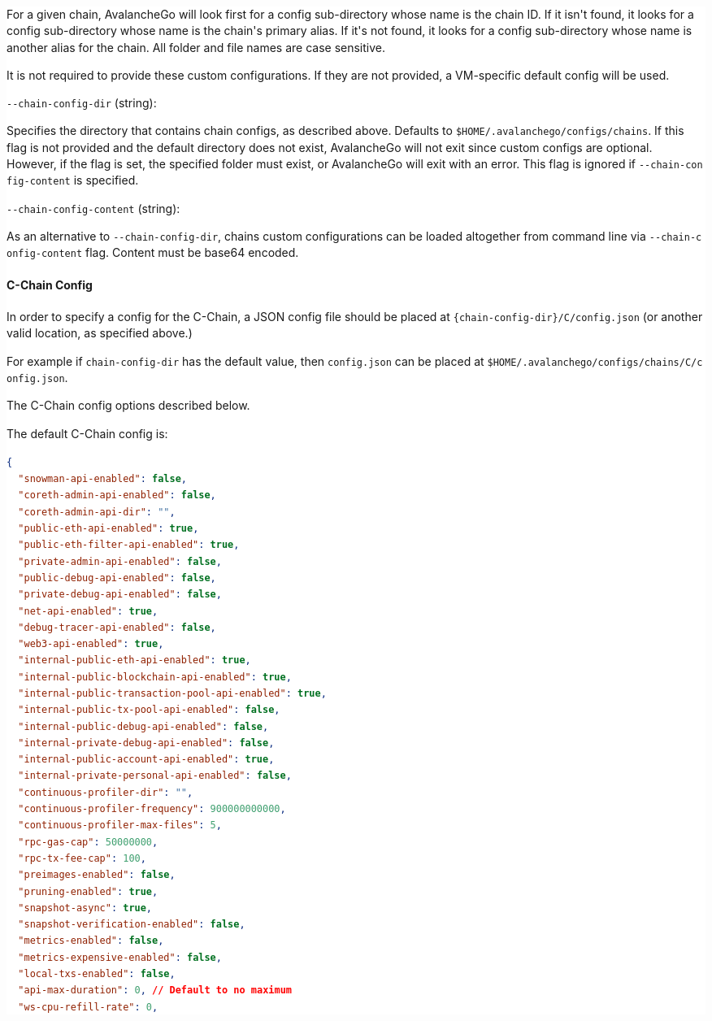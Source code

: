 For a given chain, AvalancheGo will look first for a config sub-directory whose name is the chain ID. If it isn't found, it looks for a config sub-directory whose name is the chain's primary alias. If it's not found, it looks for a config sub-directory whose name is another alias for the chain. All folder and file names are case sensitive.

It is not required to provide these custom configurations. If they are not provided, a VM-specific default config will be used.

`--chain-config-dir` (string):

Specifies the directory that contains chain configs, as described above. Defaults to `$HOME/.avalanchego/configs/chains`. If this flag is not provided and the default directory does not exist, AvalancheGo will not exit since custom configs are optional. However, if the flag is set, the specified folder must exist, or AvalancheGo will exit with an error.  This flag is ignored if `--chain-config-content` is specified.

`--chain-config-content` (string):

As an alternative to `--chain-config-dir`, chains custom configurations can be loaded altogether from command line via `--chain-config-content` flag. Content must be base64 encoded.

#### C-Chain Config

In order to specify a config for the C-Chain, a JSON config file should be placed at `{chain-config-dir}/C/config.json` (or another valid location, as specified above.)

For example if `chain-config-dir` has the default value, then `config.json` can be placed at `$HOME/.avalanchego/configs/chains/C/config.json`.

The C-Chain config options described below.

The default C-Chain config is:

```json
{
  "snowman-api-enabled": false,
  "coreth-admin-api-enabled": false,
  "coreth-admin-api-dir": "",
  "public-eth-api-enabled": true,
  "public-eth-filter-api-enabled": true,
  "private-admin-api-enabled": false,
  "public-debug-api-enabled": false,
  "private-debug-api-enabled": false,
  "net-api-enabled": true,
  "debug-tracer-api-enabled": false,
  "web3-api-enabled": true,
  "internal-public-eth-api-enabled": true,
  "internal-public-blockchain-api-enabled": true,
  "internal-public-transaction-pool-api-enabled": true,
  "internal-public-tx-pool-api-enabled": false,
  "internal-public-debug-api-enabled": false,
  "internal-private-debug-api-enabled": false,
  "internal-public-account-api-enabled": true,
  "internal-private-personal-api-enabled": false,
  "continuous-profiler-dir": "",
  "continuous-profiler-frequency": 900000000000,
  "continuous-profiler-max-files": 5,
  "rpc-gas-cap": 50000000,
  "rpc-tx-fee-cap": 100,
  "preimages-enabled": false,
  "pruning-enabled": true,
  "snapshot-async": true,
  "snapshot-verification-enabled": false,
  "metrics-enabled": false,
  "metrics-expensive-enabled": false,
  "local-txs-enabled": false,
  "api-max-duration": 0, // Default to no maximum
  "ws-cpu-refill-rate": 0,
```